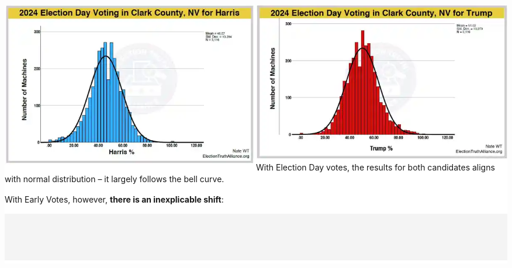   <div style="width: 50%; float: left;"><img src="img/ed_clark_harris_24_bar.png"></div>
  <div style="width: 50%; float: right;"><img src="img/ed_clark_trump_24_bar.png"></div>
</div>

With Election Day votes, the results for both candidates aligns with normal distribution – it largely follows the 
bell curve.

With Early Votes, however, **there is an inexplicable shift**:

<div style="width: 100%; display: inline-block; background-color: #f4f4f4; border-top: 40px solid #f4f4f4; border-bottom: 40px solid #f4f4f4;">